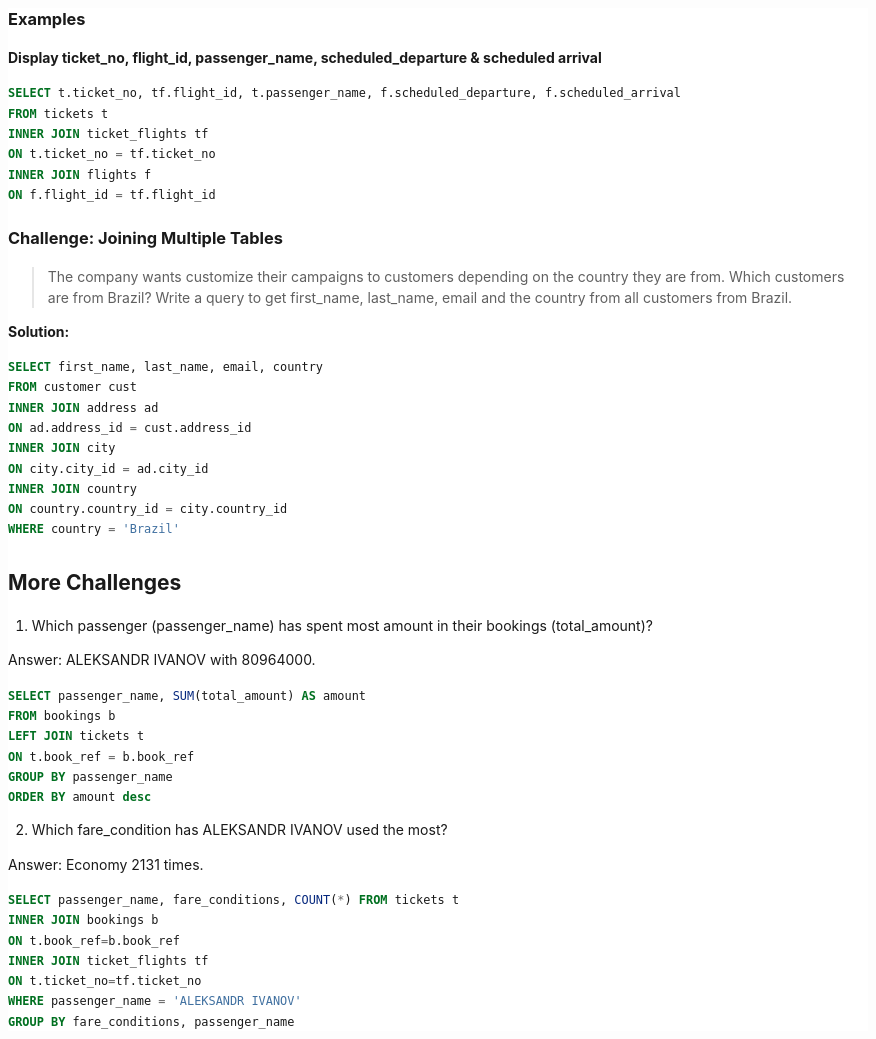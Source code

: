 ### Examples
**Display ticket_no, flight_id, passenger_name, scheduled_departure & scheduled arrival**
```sql
SELECT t.ticket_no, tf.flight_id, t.passenger_name, f.scheduled_departure, f.scheduled_arrival
FROM tickets t
INNER JOIN ticket_flights tf
ON t.ticket_no = tf.ticket_no
INNER JOIN flights f
ON f.flight_id = tf.flight_id
```

### Challenge: Joining Multiple Tables
> The company wants customize their campaigns to customers depending on the country they are from.
> Which customers are from Brazil?
> Write a query to get first_name, last_name, email and the country from all customers from Brazil.

**Solution:**
```sql
SELECT first_name, last_name, email, country 
FROM customer cust
INNER JOIN address ad
ON ad.address_id = cust.address_id
INNER JOIN city
ON city.city_id = ad.city_id
INNER JOIN country 
ON country.country_id = city.country_id
WHERE country = 'Brazil'
```

## More Challenges
1. Which passenger (passenger_name) has spent most amount in their bookings (total_amount)?

Answer: ALEKSANDR IVANOV with 80964000.
```sql
SELECT passenger_name, SUM(total_amount) AS amount
FROM bookings b
LEFT JOIN tickets t
ON t.book_ref = b.book_ref
GROUP BY passenger_name
ORDER BY amount desc
```

2. Which fare_condition has ALEKSANDR IVANOV used the most?
   
Answer: Economy 2131 times.
```sql
SELECT passenger_name, fare_conditions, COUNT(*) FROM tickets t
INNER JOIN bookings b
ON t.book_ref=b.book_ref
INNER JOIN ticket_flights tf
ON t.ticket_no=tf.ticket_no
WHERE passenger_name = 'ALEKSANDR IVANOV'
GROUP BY fare_conditions, passenger_name
```
